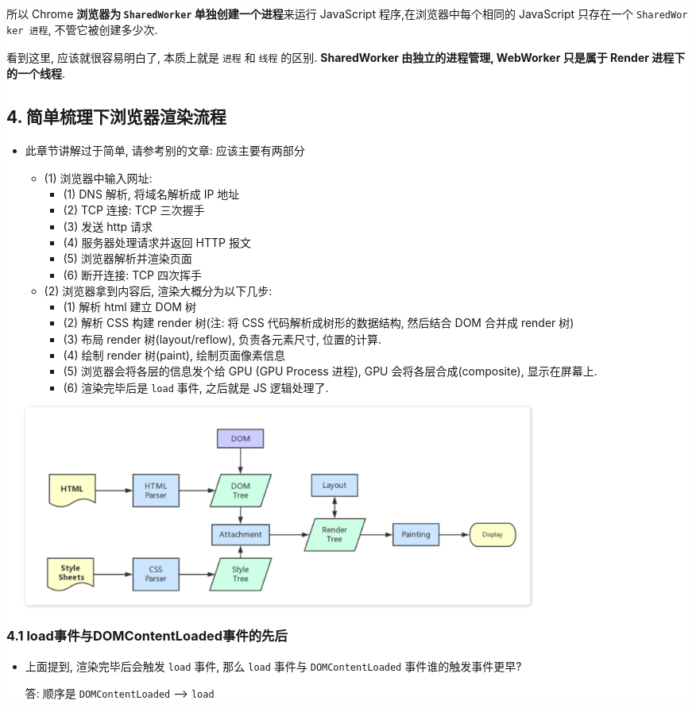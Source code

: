   所以 Chrome **浏览器为 `SharedWorker` 单独创建一个进程**来运行 JavaScript
  程序,在浏览器中每个相同的 JavaScript 只存在一个 `SharedWorker 进程`,
  不管它被创建多少次. 
  
  看到这里, 应该就很容易明白了, 本质上就是 `进程` 和 `线程` 的区别. 
  **SharedWorker 由独立的进程管理, WebWorker 只是属于 Render 进程下的一个线程**.

## 4. 简单梳理下浏览器渲染流程
- 此章节讲解过于简单, 请参考别的文章: 应该主要有两部分
    + (1) 浏览器中输入网址:
        - (1) DNS 解析, 将域名解析成 IP 地址 
        - (2) TCP 连接: TCP 三次握手
        - (3) 发送 http 请求 
        - (4) 服务器处理请求并返回 HTTP 报文
        - (5) 浏览器解析并渲染页面
        - (6) 断开连接: TCP 四次挥手
    + (2) 浏览器拿到内容后, 渲染大概分为以下几步:
        - (1) 解析 html 建立 DOM 树
        - (2) 解析 CSS 构建 render 树(注: 将 CSS 代码解析成树形的数据结构,
          然后结合 DOM 合并成 render 树)
        - (3) 布局 render 树(layout/reflow), 负责各元素尺寸, 位置的计算.
        - (4) 绘制 render 树(paint), 绘制页面像素信息
        - (5) 浏览器会将各层的信息发个给 GPU (GPU Process 进程), GPU
          会将各层合成(composite), 显示在屏幕上.
        - (6) 渲染完毕后是 `load` 事件, 之后就是 JS 逻辑处理了.

  <img src="readme.assets/html-render.png"
    style="margin-left: 0; border-radius: 4px; width: 76%;
            box-shadow: 1px 1px 3px 2px #e5e5e5">
### 4.1 load事件与DOMContentLoaded事件的先后
- 上面提到, 渲染完毕后会触发 `load` 事件, 那么 `load` 事件与
  `DOMContentLoaded` 事件谁的触发事件更早?

  答: 顺序是 `DOMContentLoaded` --> `load`
